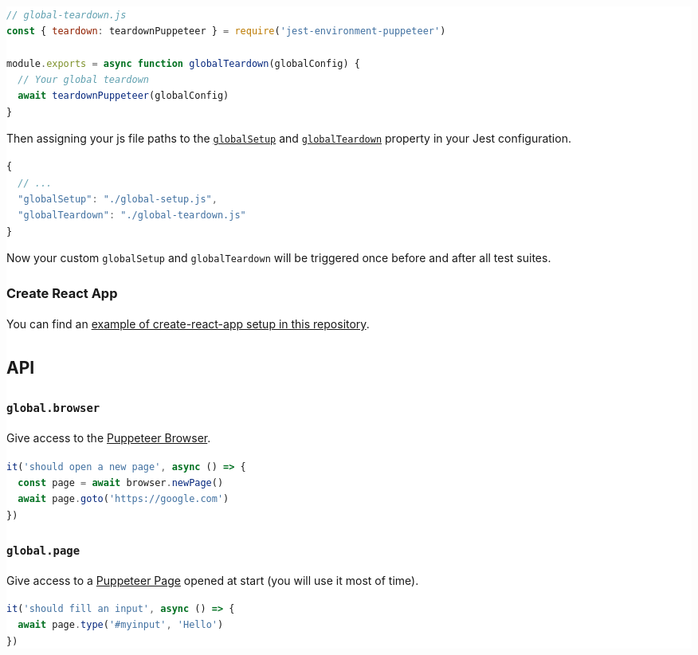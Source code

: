 ```js
// global-teardown.js
const { teardown: teardownPuppeteer } = require('jest-environment-puppeteer')

module.exports = async function globalTeardown(globalConfig) {
  // Your global teardown
  await teardownPuppeteer(globalConfig)
}
```

Then assigning your js file paths to the [`globalSetup`](https://facebook.github.io/jest/docs/en/configuration.html#globalsetup-string) and [`globalTeardown`](https://facebook.github.io/jest/docs/en/configuration.html#globalteardown-string) property in your Jest configuration.

```js
{
  // ...
  "globalSetup": "./global-setup.js",
  "globalTeardown": "./global-teardown.js"
}
```

Now your custom `globalSetup` and `globalTeardown` will be triggered once before and after all test suites.

### Create React App

You can find an [example of create-react-app setup in this repository](https://github.com/smooth-code/jest-puppeteer/tree/master/examples/create-react-app).

## API

### `global.browser`

Give access to the [Puppeteer Browser](https://github.com/GoogleChrome/puppeteer/blob/master/docs/api.md#class-browser).

```js
it('should open a new page', async () => {
  const page = await browser.newPage()
  await page.goto('https://google.com')
})
```

### `global.page`

Give access to a [Puppeteer Page](https://github.com/GoogleChrome/puppeteer/blob/master/docs/api.md#class-page) opened at start (you will use it most of time).

```js
it('should fill an input', async () => {
  await page.type('#myinput', 'Hello')
})
```
